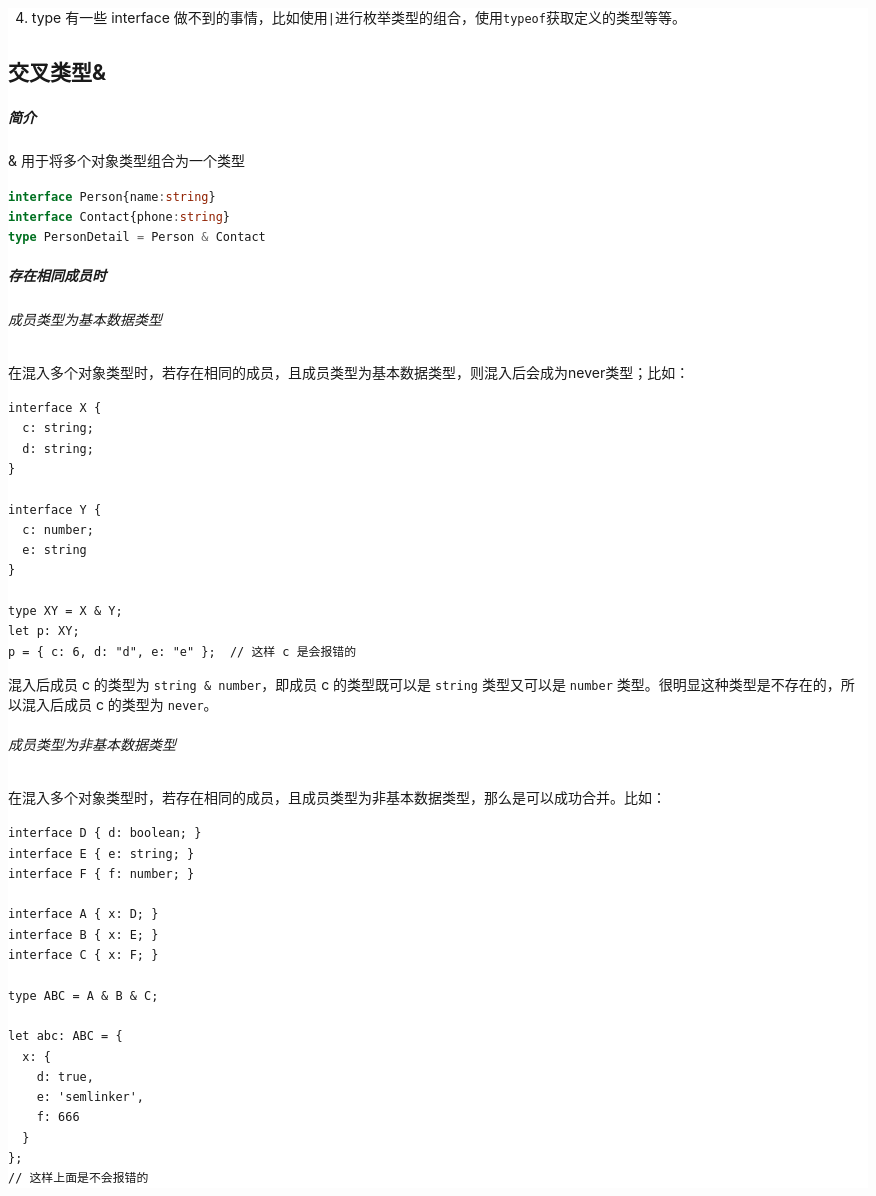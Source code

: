 
4. type 有一些 interface 做不到的事情，比如使用`|`进行枚举类型的组合，使用`typeof`获取定义的类型等等。







## 交叉类型&

##### 简介

&  用于将多个对象类型组合为一个类型

```typescript
interface Person{name:string}
interface Contact{phone:string}
type PersonDetail = Person & Contact
```



##### 存在相同成员时

###### 成员类型为基本数据类型

在混入多个对象类型时，若存在相同的成员，且成员类型为基本数据类型，则混入后会成为never类型；比如：

```tsx
interface X {
  c: string;
  d: string;
}

interface Y {
  c: number;
  e: string
}

type XY = X & Y;
let p: XY;
p = { c: 6, d: "d", e: "e" };  // 这样 c 是会报错的
```

混入后成员 c 的类型为 `string & number`，即成员 c 的类型既可以是 `string` 类型又可以是 `number` 类型。很明显这种类型是不存在的，所以混入后成员 c 的类型为 `never`。



###### 成员类型为非基本数据类型

在混入多个对象类型时，若存在相同的成员，且成员类型为非基本数据类型，那么是可以成功合并。比如：

```tsx
interface D { d: boolean; }
interface E { e: string; }
interface F { f: number; }

interface A { x: D; }
interface B { x: E; }
interface C { x: F; }

type ABC = A & B & C;

let abc: ABC = {
  x: {
    d: true,
    e: 'semlinker',
    f: 666
  }
};
// 这样上面是不会报错的
```